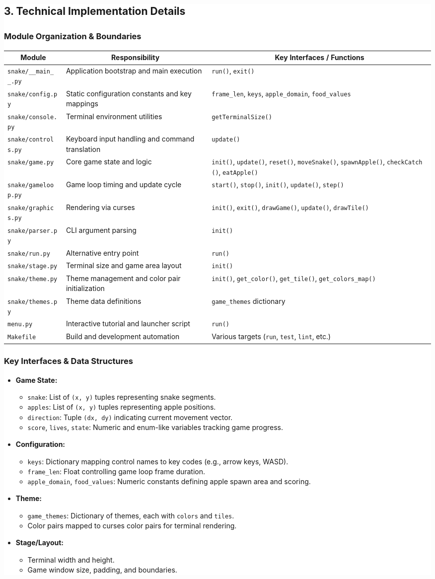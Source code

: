 
## 3. Technical Implementation Details

### Module Organization & Boundaries

| Module          | Responsibility                                      | Key Interfaces / Functions                          |
|-----------------|----------------------------------------------------|---------------------------------------------------|
| `snake/__main__.py` | Application bootstrap and main execution          | `run()`, `exit()`                                 |
| `snake/config.py` | Static configuration constants and key mappings    | `frame_len`, `keys`, `apple_domain`, `food_values` |
| `snake/console.py` | Terminal environment utilities                      | `getTerminalSize()`                               |
| `snake/controls.py` | Keyboard input handling and command translation    | `update()`                                        |
| `snake/game.py` | Core game state and logic                            | `init()`, `update()`, `reset()`, `moveSnake()`, `spawnApple()`, `checkCatch()`, `eatApple()` |
| `snake/gameloop.py` | Game loop timing and update cycle                   | `start()`, `stop()`, `init()`, `update()`, `step()` |
| `snake/graphics.py` | Rendering via curses                                | `init()`, `exit()`, `drawGame()`, `update()`, `drawTile()` |
| `snake/parser.py` | CLI argument parsing                                | `init()`                                          |
| `snake/run.py` | Alternative entry point                              | `run()`                                           |
| `snake/stage.py` | Terminal size and game area layout                   | `init()`                                          |
| `snake/theme.py` | Theme management and color pair initialization       | `init()`, `get_color()`, `get_tile()`, `get_colors_map()` |
| `snake/themes.py` | Theme data definitions                               | `game_themes` dictionary                          |
| `menu.py`       | Interactive tutorial and launcher script             | `run()`                                           |
| `Makefile`      | Build and development automation                      | Various targets (`run`, `test`, `lint`, etc.)    |

### Key Interfaces & Data Structures

- **Game State:**
  - `snake`: List of `(x, y)` tuples representing snake segments.
  - `apples`: List of `(x, y)` tuples representing apple positions.
  - `direction`: Tuple `(dx, dy)` indicating current movement vector.
  - `score`, `lives`, `state`: Numeric and enum-like variables tracking game progress.

- **Configuration:**
  - `keys`: Dictionary mapping control names to key codes (e.g., arrow keys, WASD).
  - `frame_len`: Float controlling game loop frame duration.
  - `apple_domain`, `food_values`: Numeric constants defining apple spawn area and scoring.

- **Theme:**
  - `game_themes`: Dictionary of themes, each with `colors` and `tiles`.
  - Color pairs mapped to curses color pairs for terminal rendering.

- **Stage/Layout:**
  - Terminal width and height.
  - Game window size, padding, and boundaries.
